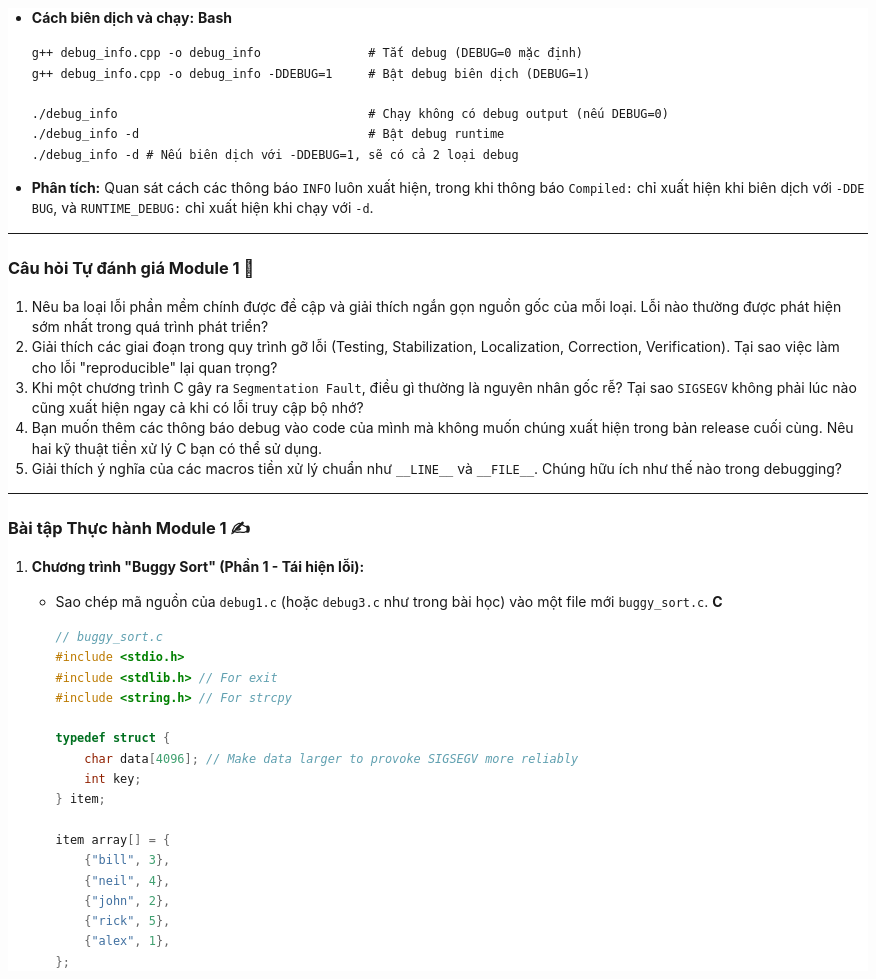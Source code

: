  * **Cách biên dịch và chạy:**
    **Bash**

    ```
    g++ debug_info.cpp -o debug_info               # Tắt debug (DEBUG=0 mặc định)
    g++ debug_info.cpp -o debug_info -DDEBUG=1     # Bật debug biên dịch (DEBUG=1)

    ./debug_info                                   # Chạy không có debug output (nếu DEBUG=0)
    ./debug_info -d                                # Bật debug runtime
    ./debug_info -d # Nếu biên dịch với -DDEBUG=1, sẽ có cả 2 loại debug
    ```
  * **Phân tích:** Quan sát cách các thông báo `INFO` luôn xuất hiện, trong khi thông báo `Compiled:` chỉ xuất hiện khi biên dịch với `-DDEBUG`, và `RUNTIME_DEBUG:` chỉ xuất hiện khi chạy với `-d`.

---

### **Câu hỏi Tự đánh giá Module 1 🤔**

1. Nêu ba loại lỗi phần mềm chính được đề cập và giải thích ngắn gọn nguồn gốc của mỗi loại. Lỗi nào thường được phát hiện sớm nhất trong quá trình phát triển?
2. Giải thích các giai đoạn trong quy trình gỡ lỗi (Testing, Stabilization, Localization, Correction, Verification). Tại sao việc làm cho lỗi "reproducible" lại quan trọng?
3. Khi một chương trình C gây ra `Segmentation Fault`, điều gì thường là nguyên nhân gốc rễ? Tại sao `SIGSEGV` không phải lúc nào cũng xuất hiện ngay cả khi có lỗi truy cập bộ nhớ?
4. Bạn muốn thêm các thông báo debug vào code của mình mà không muốn chúng xuất hiện trong bản release cuối cùng. Nêu hai kỹ thuật tiền xử lý C bạn có thể sử dụng.
5. Giải thích ý nghĩa của các macros tiền xử lý chuẩn như `__LINE__` và `__FILE__`. Chúng hữu ích như thế nào trong debugging?

---

### **Bài tập Thực hành Module 1 ✍️**

1. **Chương trình "Buggy Sort" (Phần 1 - Tái hiện lỗi):**
   * Sao chép mã nguồn của `debug1.c` (hoặc `debug3.c` như trong bài học) vào một file mới `buggy_sort.c`.
     **C**

     ```cpp
     // buggy_sort.c
     #include <stdio.h>
     #include <stdlib.h> // For exit
     #include <string.h> // For strcpy

     typedef struct {
         char data[4096]; // Make data larger to provoke SIGSEGV more reliably
         int key;
     } item;

     item array[] = {
         {"bill", 3},
         {"neil", 4},
         {"john", 2},
         {"rick", 5},
         {"alex", 1},
     };
